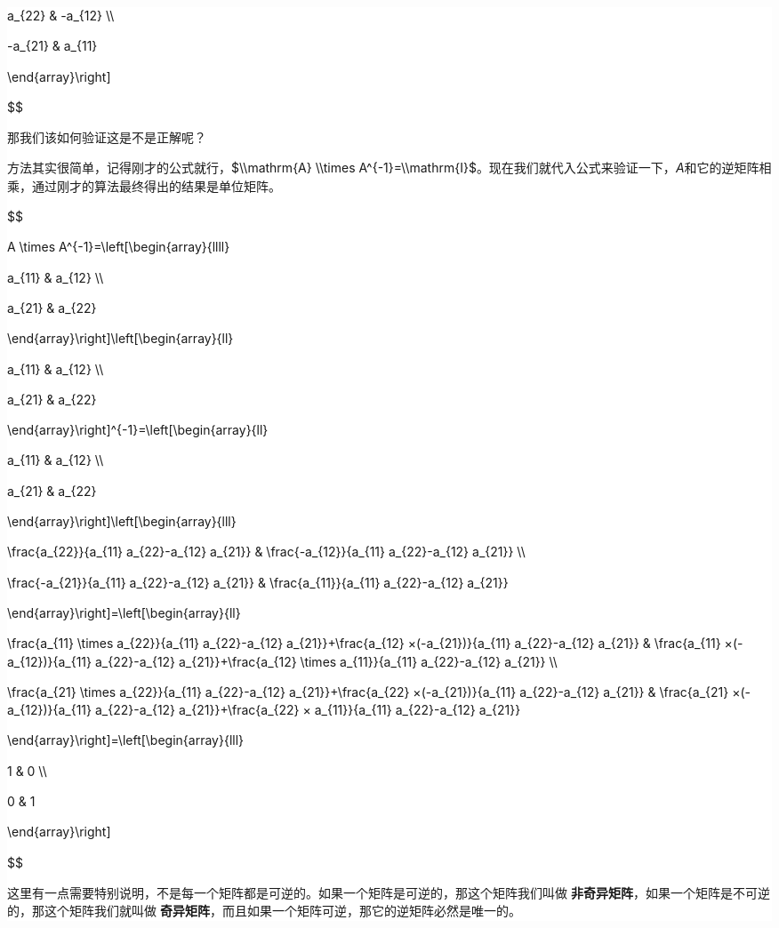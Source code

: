 a\_{22} & -a\_{12} \\\\

-a\_{21} & a\_{11}

\\end{array}\\right\]

$$

那我们该如何验证这是不是正解呢？

方法其实很简单，记得刚才的公式就行，$\\mathrm{A} \\times A^{-1}=\\mathrm{I}$。现在我们就代入公式来验证一下，$A$和它的逆矩阵相乘，通过刚才的算法最终得出的结果是单位矩阵。

$$

A \\times A^{-1}=\\left\[\\begin{array}{llll}

a\_{11} & a\_{12} \\\\

a\_{21} & a\_{22}

\\end{array}\\right\]\\left\[\\begin{array}{ll}

a\_{11} & a\_{12} \\\\

a\_{21} & a\_{22}

\\end{array}\\right\]^{-1}=\\left\[\\begin{array}{ll}

a\_{11} & a\_{12} \\\\

a\_{21} & a\_{22}

\\end{array}\\right\]\\left\[\\begin{array}{lll}

\\frac{a\_{22}}{a\_{11} a\_{22}-a\_{12} a\_{21}} & \\frac{-a\_{12}}{a\_{11} a\_{22}-a\_{12} a\_{21}} \\\\

\\frac{-a\_{21}}{a\_{11} a\_{22}-a\_{12} a\_{21}} & \\frac{a\_{11}}{a\_{11} a\_{22}-a\_{12} a\_{21}}

\\end{array}\\right\]=\\left\[\\begin{array}{ll}

\\frac{a\_{11} \\times a\_{22}}{a\_{11} a\_{22}-a\_{12} a\_{21}}+\\frac{a\_{12} ×(-a\_{21})}{a\_{11} a\_{22}-a\_{12} a\_{21}} & \\frac{a\_{11} ×(-a\_{12})}{a\_{11} a\_{22}-a\_{12} a\_{21}}+\\frac{a\_{12} \\times a\_{11}}{a\_{11} a\_{22}-a\_{12} a\_{21}} \\\\

\\frac{a\_{21} \\times a\_{22}}{a\_{11} a\_{22}-a\_{12} a\_{21}}+\\frac{a\_{22} ×(-a\_{21})}{a\_{11} a\_{22}-a\_{12} a\_{21}} & \\frac{a\_{21} ×(-a\_{12})}{a\_{11} a\_{22}-a\_{12} a\_{21}}+\\frac{a\_{22} × a\_{11}}{a\_{11} a\_{22}-a\_{12} a\_{21}}

\\end{array}\\right\]=\\left\[\\begin{array}{lll}

1 & 0 \\\\

0 & 1

\\end{array}\\right\]

$$

这里有一点需要特别说明，不是每一个矩阵都是可逆的。如果一个矩阵是可逆的，那这个矩阵我们叫做 **非奇异矩阵**，如果一个矩阵是不可逆的，那这个矩阵我们就叫做 **奇异矩阵**，而且如果一个矩阵可逆，那它的逆矩阵必然是唯一的。

